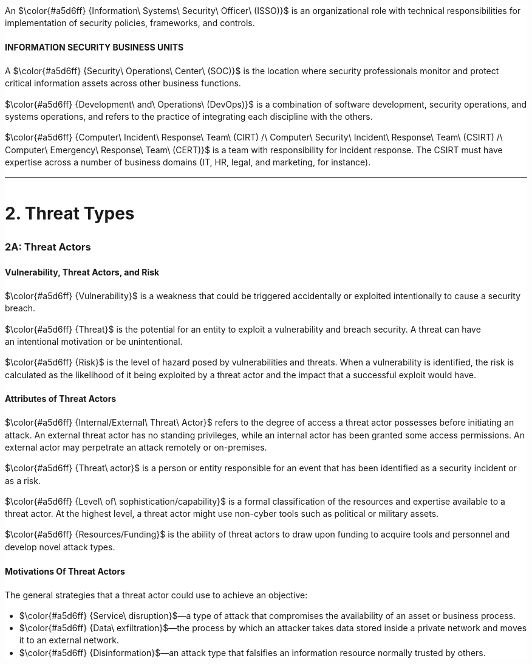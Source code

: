 An $\color{#a5d6ff} {Information\ Systems\ Security\ Officer\ (ISSO)}$ is an organizational role with technical responsibilities for implementation of security policies, frameworks, and controls.

#### INFORMATION SECURITY BUSINESS UNITS
A $\color{#a5d6ff} {Security\ Operations\ Center\ (SOC)}$ is the location where security professionals monitor and protect critical information assets across other business functions.

$\color{#a5d6ff} {Development\ and\ Operations\ (DevOps)}$ is a combination of software development, security operations, and systems operations, and refers to the practice of integrating each discipline with the others.

$\color{#a5d6ff} {Computer\ Incident\ Response\ Team\ (CIRT) /\ Computer\ Security\ Incident\ Response\ Team\ (CSIRT) /\ Computer\ Emergency\ Response\ Team\ (CERT)}$ is a team with responsibility for incident response. The CSIRT must have expertise across a number of business domains (IT, HR, legal, and marketing, for instance).

--- 

# 2. Threat Types

### 2A: Threat Actors
#### Vulnerability, Threat Actors, and Risk
$\color{#a5d6ff} {Vulnerability}$ is a weakness that could be triggered accidentally or exploited intentionally to cause a security breach.

$\color{#a5d6ff} {Threat}$ is the potential for an entity to exploit a vulnerability and breach security. A threat can have an intentional motivation or be unintentional.

$\color{#a5d6ff} {Risk}$ is the level of hazard posed by vulnerabilities and threats. When a vulnerability is identified, the risk is calculated as the likelihood of it being exploited by a threat actor and the impact that a successful exploit would have.

#### Attributes of Threat Actors
$\color{#a5d6ff} {Internal/External\ Threat\ Actor}$ refers to the degree of access a threat actor possesses before initiating an attack. An external threat actor has no standing privileges, while an internal actor has been granted some access permissions. An external actor may perpetrate an attack remotely or on-premises.

$\color{#a5d6ff} {Threat\ actor}$ is a person or entity responsible for an event that has been identified as a security incident or as a risk.

$\color{#a5d6ff} {Level\ of\ sophistication/capability}$ is a formal classification of the resources and expertise available to a threat actor. At the highest level, a threat actor might use non-cyber tools such as political or military assets.

$\color{#a5d6ff} {Resources/Funding}$ is the ability of threat actors to draw upon funding to acquire tools and personnel and develop novel attack types.

#### Motivations Of Threat Actors
The general strategies that a threat actor could use to achieve an objective:
* $\color{#a5d6ff} {Service\ disruption}$—a type of attack that compromises the availability of an asset or business process.
* $\color{#a5d6ff} {Data\ exfiltration}$—the process by which an attacker takes data stored inside a private network and moves it to an external network.
* $\color{#a5d6ff} {Disinformation}$—an attack type that falsifies an information resource normally trusted by others.
